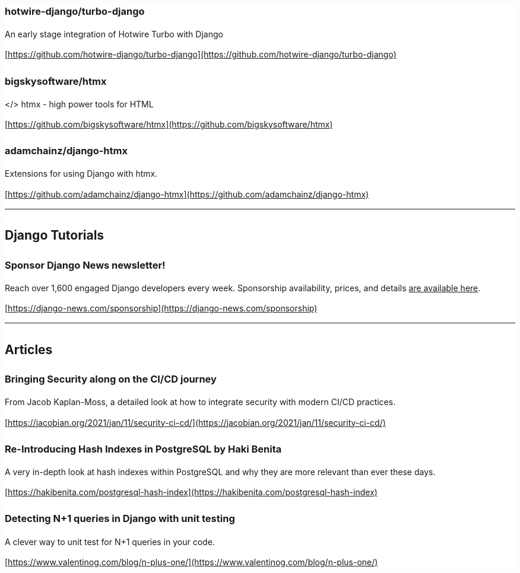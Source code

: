 ### hotwire-django/turbo-django

<p>An early stage integration of Hotwire Turbo with Django</p>

[https://github.com/hotwire-django/turbo-django](https://github.com/hotwire-django/turbo-django)

### bigskysoftware/htmx

<p>&lt;/> htmx - high power tools for HTML</p>

[https://github.com/bigskysoftware/htmx](https://github.com/bigskysoftware/htmx)

### adamchainz/django-htmx

<p>Extensions for using Django with htmx.</p>

[https://github.com/adamchainz/django-htmx](https://github.com/adamchainz/django-htmx)

----

## Django Tutorials

### Sponsor Django News newsletter!

<p>Reach over 1,600 engaged Django developers every week. Sponsorship availability, prices, and details <a href="https://cur.at/OneEn">are available here</a>.</p>

[https://django-news.com/sponsorship](https://django-news.com/sponsorship)

----

## Articles

### Bringing Security along on the CI/CD journey

<p>From Jacob Kaplan-Moss, a detailed look at how to integrate security with modern CI/CD practices.</p>

[https://jacobian.org/2021/jan/11/security-ci-cd/](https://jacobian.org/2021/jan/11/security-ci-cd/)

### Re-Introducing Hash Indexes in PostgreSQL by Haki Benita

<p>A very in-depth look at hash indexes within PostgreSQL and why they are more relevant than ever these days.</p>

[https://hakibenita.com/postgresql-hash-index](https://hakibenita.com/postgresql-hash-index)

### Detecting N+1 queries in Django with unit testing

<p>A clever way to unit test for N+1 queries in your code.</p>

[https://www.valentinog.com/blog/n-plus-one/](https://www.valentinog.com/blog/n-plus-one/)
